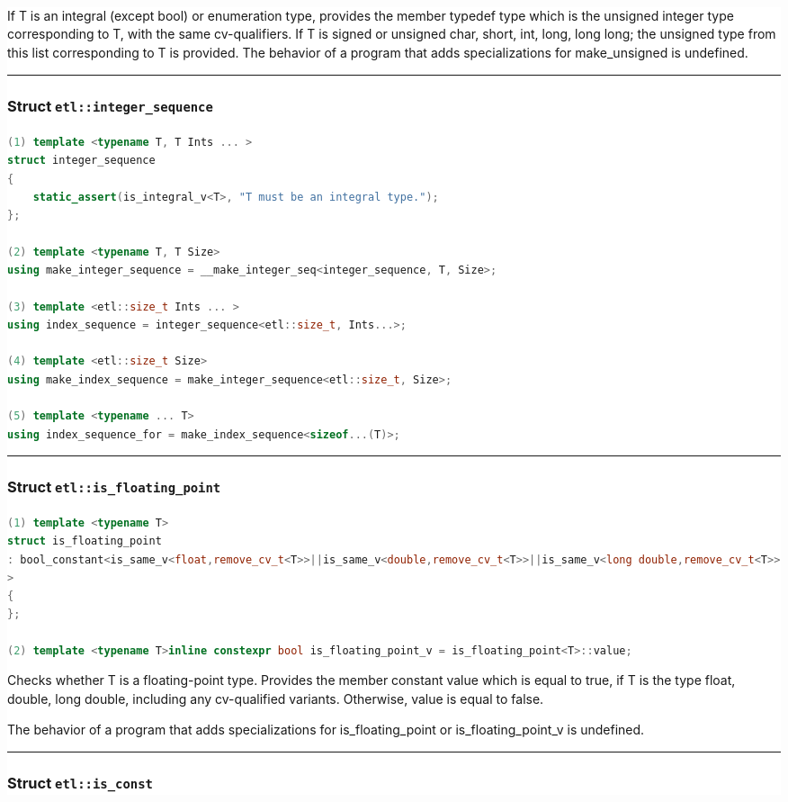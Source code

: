 If T is an integral (except bool) or enumeration type, provides the member typedef type which is the unsigned integer type corresponding to T, with the same cv-qualifiers. If T is signed or unsigned char, short, int, long, long long; the unsigned type from this list corresponding to T is provided. The behavior of a program that adds specializations for make\_unsigned is undefined.

-----

### Struct `etl::integer_sequence`

``` cpp
(1) template <typename T, T Ints ... >
struct integer_sequence
{
    static_assert(is_integral_v<T>, "T must be an integral type.");
};

(2) template <typename T, T Size>
using make_integer_sequence = __make_integer_seq<integer_sequence, T, Size>;

(3) template <etl::size_t Ints ... >
using index_sequence = integer_sequence<etl::size_t, Ints...>;

(4) template <etl::size_t Size>
using make_index_sequence = make_integer_sequence<etl::size_t, Size>;

(5) template <typename ... T>
using index_sequence_for = make_index_sequence<sizeof...(T)>;
```

-----

### Struct `etl::is_floating_point`

``` cpp
(1) template <typename T>
struct is_floating_point
: bool_constant<is_same_v<float,remove_cv_t<T>>||is_same_v<double,remove_cv_t<T>>||is_same_v<long double,remove_cv_t<T>>>
{
};

(2) template <typename T>inline constexpr bool is_floating_point_v = is_floating_point<T>::value;
```

Checks whether T is a floating-point type. Provides the member constant value which is equal to true, if T is the type float, double, long double, including any cv-qualified variants. Otherwise, value is equal to false.

The behavior of a program that adds specializations for is\_floating\_point or is\_floating\_point\_v is undefined.

-----

### Struct `etl::is_const`
